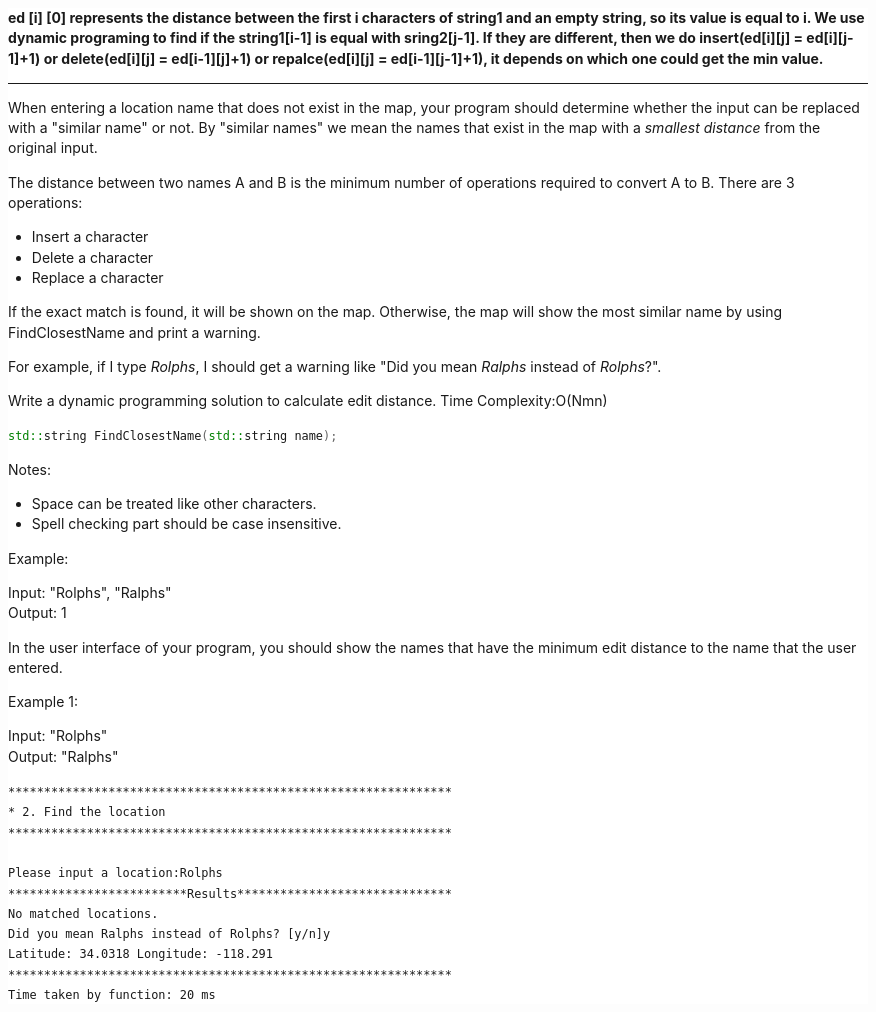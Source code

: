 **ed [i] [0] represents the distance between the first i characters of string1 and an empty string, so its value is equal to i.
We use dynamic programing to find if the string1[i-1] is equal with sring2[j-1].
If they are different, then we do insert(ed[i][j] = ed[i][j-1]+1) or delete(ed[i][j] = ed[i-1][j]+1) or repalce(ed[i][j] = ed[i-1][j-1]+1), it depends on which one could get the min value.**
______________________________________________________________

When entering a location name that does not exist in the map, your program should determine whether the input can be replaced with a "similar name" or not. By "similar names" we mean the names that exist in the map with a *smallest distance* from the original input. 

The distance between two names A and B is the minimum number of operations required to convert A to B. There are 3 operations:
+ Insert a character
+ Delete a character
+ Replace a character

If the exact match is found, it will be shown on the map. Otherwise, the map will show the most similar name by using FindClosestName and print a warning. 

For example, if I type *Rolphs*, I should get a warning like "Did you mean *Ralphs* instead of *Rolphs*?". 

Write a dynamic programming solution to calculate edit distance. 
Time Complexity:O(Nmn)
```c++
std::string FindClosestName(std::string name);
```

Notes:
- Space can be treated like other characters.
- Spell checking part should be case insensitive.

Example:

Input: "Rolphs", "Ralphs" \
Output: 1


In the user interface of your program, you should show the names that have the minimum edit distance to the name that the user entered.

Example 1:

Input: "Rolphs"\
Output: "Ralphs"

```shell
**************************************************************
* 2. Find the location                                        
**************************************************************

Please input a location:Rolphs
*************************Results******************************
No matched locations.
Did you mean Ralphs instead of Rolphs? [y/n]y
Latitude: 34.0318 Longitude: -118.291
**************************************************************
Time taken by function: 20 ms
```
